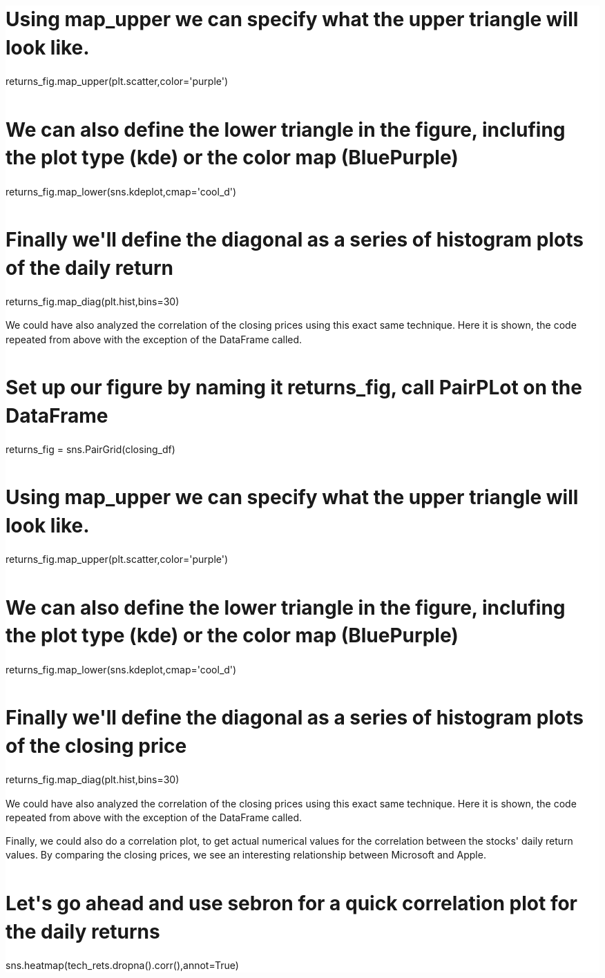 # Using map_upper we can specify what the upper triangle will look like.
returns_fig.map_upper(plt.scatter,color='purple')

# We can also define the lower triangle in the figure, inclufing the plot type (kde) or the color map (BluePurple)
returns_fig.map_lower(sns.kdeplot,cmap='cool_d')

# Finally we'll define the diagonal as a series of histogram plots of the daily return
returns_fig.map_diag(plt.hist,bins=30)


We could have also analyzed the correlation of the closing prices using this exact same technique.
Here it is shown, the code repeated from above with the exception of the DataFrame called.


# Set up our figure by naming it returns_fig, call PairPLot on the DataFrame
returns_fig = sns.PairGrid(closing_df)

# Using map_upper we can specify what the upper triangle will look like.
returns_fig.map_upper(plt.scatter,color='purple')

# We can also define the lower triangle in the figure, inclufing the plot type (kde) or the color map (BluePurple)
returns_fig.map_lower(sns.kdeplot,cmap='cool_d')

# Finally we'll define the diagonal as a series of histogram plots of the closing price
returns_fig.map_diag(plt.hist,bins=30)

We could have also analyzed the correlation of the closing prices using this exact same technique. 
Here it is shown, the code repeated from above with the exception of the DataFrame called.

Finally, we could also do a correlation plot, to get actual numerical values for the correlation 
between the stocks' daily return values. By comparing the closing prices, we see an interesting relationship between Microsoft and Apple.

# Let's go ahead and use sebron for a quick correlation plot for the daily returns
sns.heatmap(tech_rets.dropna().corr(),annot=True)
